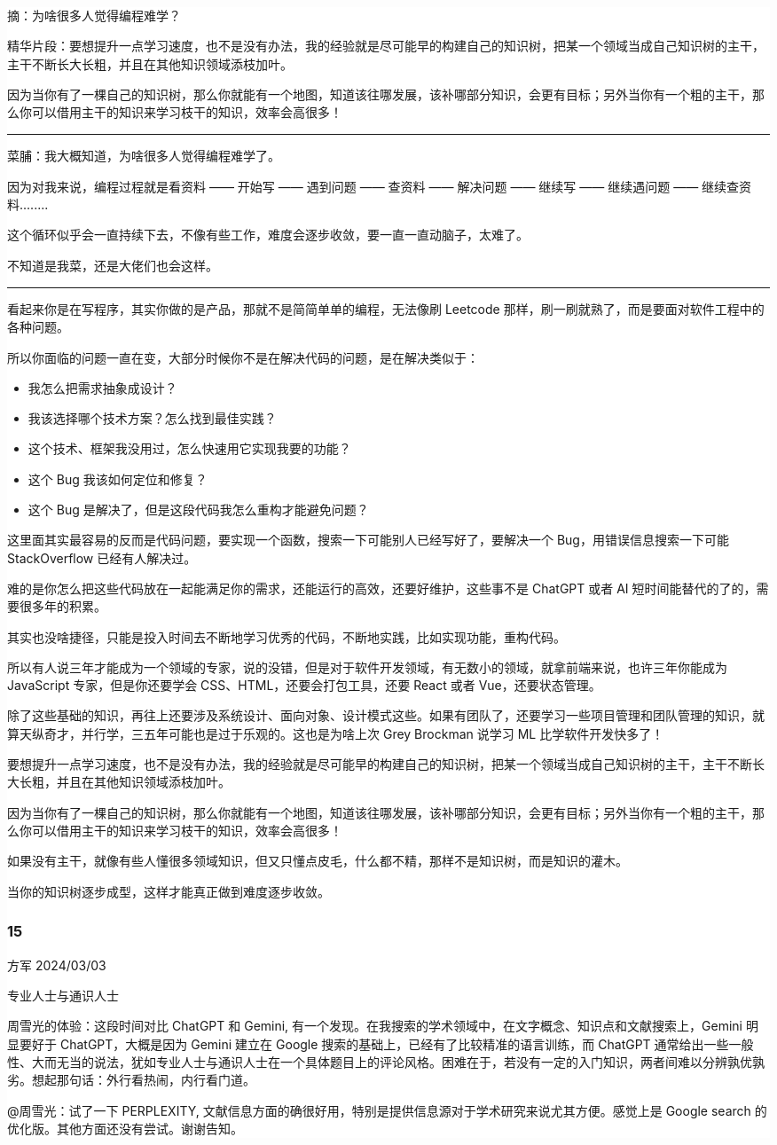 摘：为啥很多人觉得编程难学？

精华片段：要想提升一点学习速度，也不是没有办法，我的经验就是尽可能早的构建自己的知识树，把某一个领域当成自己知识树的主干，主干不断长大长粗，并且在其他知识领域添枝加叶。

因为当你有了一棵自己的知识树，那么你就能有一个地图，知道该往哪发展，该补哪部分知识，会更有目标；另外当你有一个粗的主干，那么你可以借用主干的知识来学习枝干的知识，效率会高很多！

---

菜脯：我大概知道，为啥很多人觉得编程难学了。

因为对我来说，编程过程就是看资料 —— 开始写 —— 遇到问题 —— 查资料 —— 解决问题 —— 继续写 —— 继续遇问题 —— 继续查资料........

这个循环似乎会一直持续下去，不像有些工作，难度会逐步收敛，要一直一直动脑子，太难了。

不知道是我菜，还是大佬们也会这样。

---

看起来你是在写程序，其实你做的是产品，那就不是简简单单的编程，无法像刷 Leetcode 那样，刷一刷就熟了，而是要面对软件工程中的各种问题。

所以你面临的问题一直在变，大部分时候你不是在解决代码的问题，是在解决类似于：

- 我怎么把需求抽象成设计？

- 我该选择哪个技术方案？怎么找到最佳实践？

- 这个技术、框架我没用过，怎么快速用它实现我要的功能？

- 这个 Bug 我该如何定位和修复？

- 这个 Bug 是解决了，但是这段代码我怎么重构才能避免问题？

这里面其实最容易的反而是代码问题，要实现一个函数，搜索一下可能别人已经写好了，要解决一个 Bug，用错误信息搜索一下可能 StackOverflow 已经有人解决过。

难的是你怎么把这些代码放在一起能满足你的需求，还能运行的高效，还要好维护，这些事不是 ChatGPT 或者 AI 短时间能替代的了的，需要很多年的积累。

其实也没啥捷径，只能是投入时间去不断地学习优秀的代码，不断地实践，比如实现功能，重构代码。

所以有人说三年才能成为一个领域的专家，说的没错，但是对于软件开发领域，有无数小的领域，就拿前端来说，也许三年你能成为 JavaScript 专家，但是你还要学会 CSS、HTML，还要会打包工具，还要 React 或者 Vue，还要状态管理。

除了这些基础的知识，再往上还要涉及系统设计、面向对象、设计模式这些。如果有团队了，还要学习一些项目管理和团队管理的知识，就算天纵奇才，并行学，三五年可能也是过于乐观的。这也是为啥上次 Grey Brockman 说学习 ML 比学软件开发快多了！

要想提升一点学习速度，也不是没有办法，我的经验就是尽可能早的构建自己的知识树，把某一个领域当成自己知识树的主干，主干不断长大长粗，并且在其他知识领域添枝加叶。

因为当你有了一棵自己的知识树，那么你就能有一个地图，知道该往哪发展，该补哪部分知识，会更有目标；另外当你有一个粗的主干，那么你可以借用主干的知识来学习枝干的知识，效率会高很多！

如果没有主干，就像有些人懂很多领域知识，但又只懂点皮毛，什么都不精，那样不是知识树，而是知识的灌木。

当你的知识树逐步成型，这样才能真正做到难度逐步收敛。

### 15

方军 2024/03/03

专业人士与通识人士

周雪光的体验：这段时间对比 ChatGPT 和 Gemini, 有一个发现。在我搜索的学术领域中，在文字概念、知识点和文献搜索上，Gemini 明显要好于 ChatGPT，大概是因为 Gemini 建立在 Google 搜索的基础上，已经有了比较精准的语言训练，而 ChatGPT 通常给出一些一般性、大而无当的说法，犹如专业人士与通识人士在一个具体题目上的评论风格。困难在于，若没有一定的入门知识，两者间难以分辨孰优孰劣。想起那句话：外行看热闹，内行看门道。

@周雪光：试了一下 PERPLEXITY, 文献信息方面的确很好用，特别是提供信息源对于学术研究来说尤其方便。感觉上是 Google search 的优化版。其他方面还没有尝试。谢谢告知。
